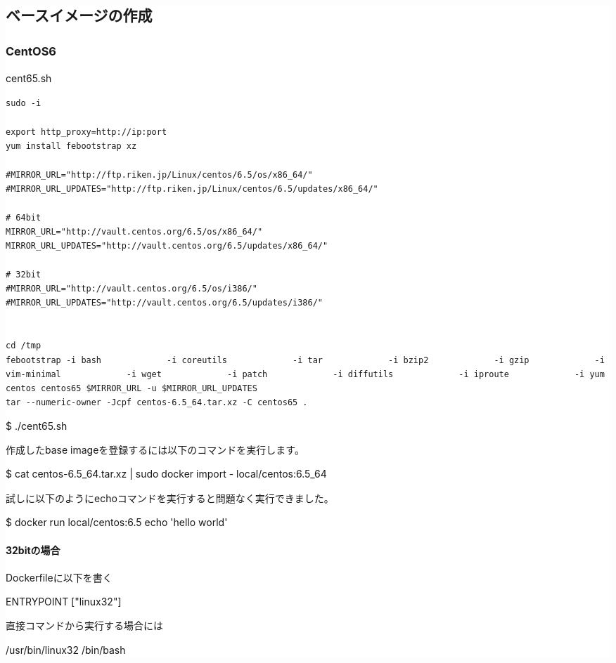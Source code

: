 

## ベースイメージの作成

### CentOS6

cent65.sh


~~~
sudo -i

export http_proxy=http://ip:port
yum install febootstrap xz

#MIRROR_URL="http://ftp.riken.jp/Linux/centos/6.5/os/x86_64/"
#MIRROR_URL_UPDATES="http://ftp.riken.jp/Linux/centos/6.5/updates/x86_64/"

# 64bit
MIRROR_URL="http://vault.centos.org/6.5/os/x86_64/"
MIRROR_URL_UPDATES="http://vault.centos.org/6.5/updates/x86_64/"

# 32bit
#MIRROR_URL="http://vault.centos.org/6.5/os/i386/"
#MIRROR_URL_UPDATES="http://vault.centos.org/6.5/updates/i386/"


cd /tmp
febootstrap -i bash             -i coreutils             -i tar             -i bzip2             -i gzip             -i vim-minimal             -i wget             -i patch             -i diffutils             -i iproute             -i yum             centos centos65 $MIRROR_URL -u $MIRROR_URL_UPDATES
tar --numeric-owner -Jcpf centos-6.5_64.tar.xz -C centos65 .
~~~

$ ./cent65.sh

作成したbase imageを登録するには以下のコマンドを実行します。


$ cat centos-6.5_64.tar.xz | sudo docker import - local/centos:6.5_64

試しに以下のようにechoコマンドを実行すると問題なく実行できました。


$ docker run local/centos:6.5 echo 'hello world'


#### 32bitの場合

Dockerfileに以下を書く


ENTRYPOINT ["linux32"]


直接コマンドから実行する場合には

/usr/bin/linux32 /bin/bash
